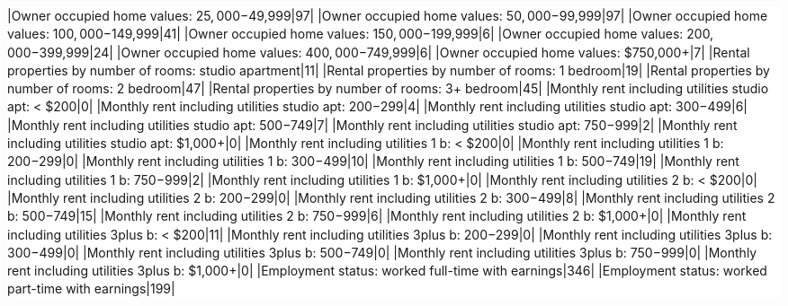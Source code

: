 |Owner occupied home values: $25,000-$49,999|97|
|Owner occupied home values: $50,000-$99,999|97|
|Owner occupied home values: $100,000-$149,999|41|
|Owner occupied home values: $150,000-$199,999|6|
|Owner occupied home values: $200,000-$399,999|24|
|Owner occupied home values: $400,000-$749,999|6|
|Owner occupied home values: $750,000+|7|
|Rental properties by number of rooms: studio apartment|11|
|Rental properties by number of rooms: 1 bedroom|19|
|Rental properties by number of rooms: 2 bedroom|47|
|Rental properties by number of rooms: 3+ bedroom|45|
|Monthly rent including utilities studio apt: < $200|0|
|Monthly rent including utilities studio apt: $200-$299|4|
|Monthly rent including utilities studio apt: $300-$499|6|
|Monthly rent including utilities studio apt: $500-$749|7|
|Monthly rent including utilities studio apt: $750-$999|2|
|Monthly rent including utilities studio apt: $1,000+|0|
|Monthly rent including utilities 1 b: < $200|0|
|Monthly rent including utilities 1 b: $200-$299|0|
|Monthly rent including utilities 1 b: $300-$499|10|
|Monthly rent including utilities 1 b: $500-$749|19|
|Monthly rent including utilities 1 b: $750-$999|2|
|Monthly rent including utilities 1 b: $1,000+|0|
|Monthly rent including utilities 2 b: < $200|0|
|Monthly rent including utilities 2 b: $200-$299|0|
|Monthly rent including utilities 2 b: $300-$499|8|
|Monthly rent including utilities 2 b: $500-$749|15|
|Monthly rent including utilities 2 b: $750-$999|6|
|Monthly rent including utilities 2 b: $1,000+|0|
|Monthly rent including utilities 3plus b: < $200|11|
|Monthly rent including utilities 3plus b: $200-$299|0|
|Monthly rent including utilities 3plus b: $300-$499|0|
|Monthly rent including utilities 3plus b: $500-$749|0|
|Monthly rent including utilities 3plus b: $750-$999|0|
|Monthly rent including utilities 3plus b: $1,000+|0|
|Employment status: worked full-time with earnings|346|
|Employment status: worked part-time with earnings|199|